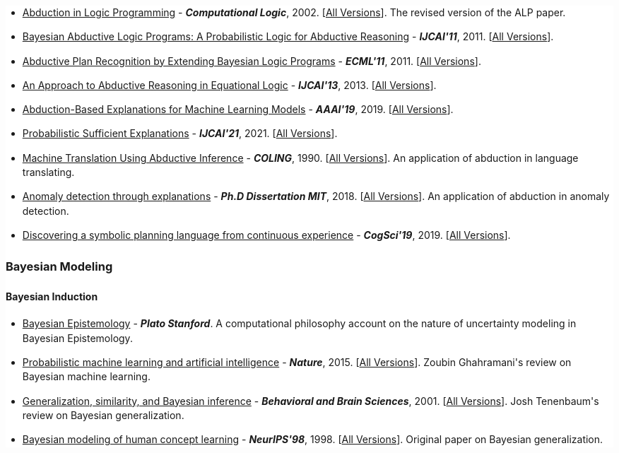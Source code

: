 * [Abduction in Logic Programming](https://web.stanford.edu/class/cs227/Readings/Abudction%20in%20LP.pdf) - ***Computational Logic***, 2002. [[All Versions](https://scholar.google.com/scholar?cluster=902643678163312237&hl=en&as_sdt=0,5)]. The revised version of the ALP paper.

* [Bayesian Abductive Logic Programs: A Probabilistic Logic for Abductive Reasoning](https://www.cs.utexas.edu/~ml/papers/raghavan.starai10.pdf) - ***IJCAI'11***, 2011. [[All Versions](https://scholar.google.com/scholar?cluster=4453424083730209198&hl=en&as_sdt=0,5)].

* [Abductive Plan Recognition by Extending Bayesian Logic Programs](https://www.cs.utexas.edu/~ml/papers/raghavan.ecml11.pdf) - ***ECML'11***, 2011. [[All Versions](https://scholar.google.com/scholar?cluster=7276511797197017483&hl=en&as_sdt=0,5)].

* [An Approach to Abductive Reasoning in Equational Logic](https://www.aaai.org/ocs/index.php/IJCAI/IJCAI13/paper/view/6624/6619) - ***IJCAI'13***, 2013. [[All Versions](https://scholar.google.com/scholar?cluster=686895264429811190&hl=en&as_sdt=0,5)].

* [Abduction-Based Explanations for Machine Learning Models](https://ojs.aaai.org//index.php/AAAI/article/view/3964) - ***AAAI'19***, 2019. [[All Versions](https://scholar.google.com/scholar?cluster=7355960657107994022&hl=en&as_sdt=0,5)].

* [Probabilistic Sufficient Explanations](https://arxiv.org/pdf/2105.10118.pdf) - ***IJCAI'21***, 2021. [[All Versions](https://scholar.google.com/scholar?cluster=1874102360688341104&hl=en&as_sdt=0,5)].

* [Machine Translation Using Abductive Inference](https://www.aclweb.org/anthology/H91-1024.pdf) - ***COLING***, 1990. [[All Versions](https://scholar.google.com/scholar?cluster=15275163177548183539&hl=en&as_sdt=0,5)]. An application of abduction in language translating.

* [Anomaly detection through explanations](https://dspace.mit.edu/handle/1721.1/129250) - ***Ph.D Dissertation MIT***, 2018. [[All Versions](https://scholar.google.com/scholar?hl=en&as_sdt=0%2C5&q=Anomaly+detection+through+explanations&btnG=)]. An application of abduction in anomaly detection.

* [Discovering a symbolic planning language from continuous experience](https://joaoloula.github.io/Discovering_a_Symbolic_Planning_Language_From_Continuous_Experience.pdf) - ***CogSci'19***, 2019. [[All Versions](https://scholar.google.com/scholar?hl=en&as_sdt=2005&sciodt=0%2C5&cites=14400178089019636923&scipsc=&q=Discovering+a+symbolic+planning+language+from+continuous+experience&btnG=)].



### Bayesian Modeling

#### Bayesian Induction

* [Bayesian Epistemology](https://plato.stanford.edu/entries/epistemology-bayesian/) - ***Plato Stanford***. A computational philosophy account on the nature of uncertainty modeling in Bayesian Epistemology.

* [Probabilistic machine learning and artificial intelligence](https://www.nature.com/articles/nature14541.pdf) - ***Nature***, 2015. [[All Versions](https://scholar.google.com/scholar?cluster=1783282361269717744&hl=en&as_sdt=0,5)]. Zoubin Ghahramani's review on Bayesian machine learning.

* [Generalization, similarity, and Bayesian inference](http://web.mit.edu/cocosci/archive/Papers/tenenbaum_griffiths01.pdf) - ***Behavioral and Brain Sciences***, 2001. [[All Versions](https://scholar.google.com/scholar?cluster=14074987155133342565&hl=en&as_sdt=0,5)]. Josh Tenenbaum's review on Bayesian generalization.

* [Bayesian modeling of human concept learning](http://web.mit.edu/cocosci/archive/Papers/bayes.pdf) - ***NeurIPS'98***, 1998. [[All Versions](https://scholar.google.com/scholar?cluster=12185543141957001794&hl=en&as_sdt=0,5&as_vis=1)]. Original paper on Bayesian generalization.
